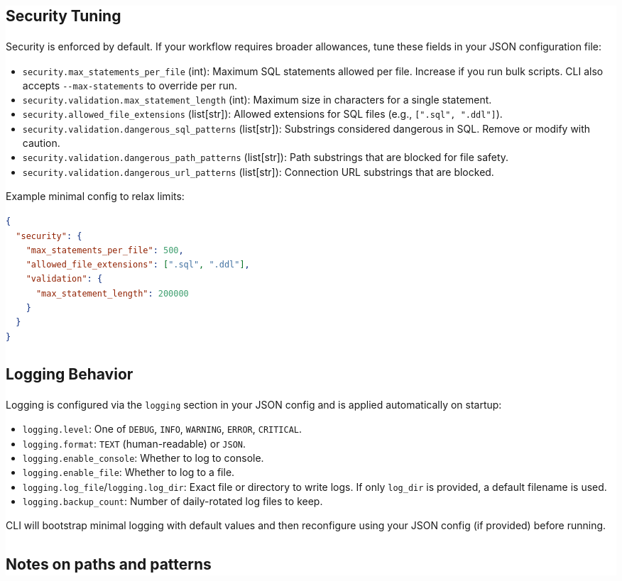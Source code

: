## Security Tuning

Security is enforced by default. If your workflow requires broader allowances, tune these fields in your
JSON configuration file:

- `security.max_statements_per_file` (int): Maximum SQL statements allowed per file. Increase if you run
  bulk scripts. CLI also accepts `--max-statements` to override per run.
- `security.validation.max_statement_length` (int): Maximum size in characters for a single statement.
- `security.allowed_file_extensions` (list[str]): Allowed extensions for SQL files (e.g., `[".sql", ".ddl"]`).
- `security.validation.dangerous_sql_patterns` (list[str]): Substrings considered dangerous in SQL. Remove
  or modify with caution.
- `security.validation.dangerous_path_patterns` (list[str]): Path substrings that are blocked for file safety.
- `security.validation.dangerous_url_patterns` (list[str]): Connection URL substrings that are blocked.

Example minimal config to relax limits:

```json
{
  "security": {
    "max_statements_per_file": 500,
    "allowed_file_extensions": [".sql", ".ddl"],
    "validation": {
      "max_statement_length": 200000
    }
  }
}
```

## Logging Behavior

Logging is configured via the `logging` section in your JSON config and is applied automatically on startup:

- `logging.level`: One of `DEBUG`, `INFO`, `WARNING`, `ERROR`, `CRITICAL`.
- `logging.format`: `TEXT` (human-readable) or `JSON`.
- `logging.enable_console`: Whether to log to console.
- `logging.enable_file`: Whether to log to a file.
- `logging.log_file`/`logging.log_dir`: Exact file or directory to write logs. If only `log_dir` is provided, a default filename is used.
- `logging.backup_count`: Number of daily-rotated log files to keep.

CLI will bootstrap minimal logging with default values and then reconfigure using your JSON config (if provided) before running.

## Notes on paths and patterns
